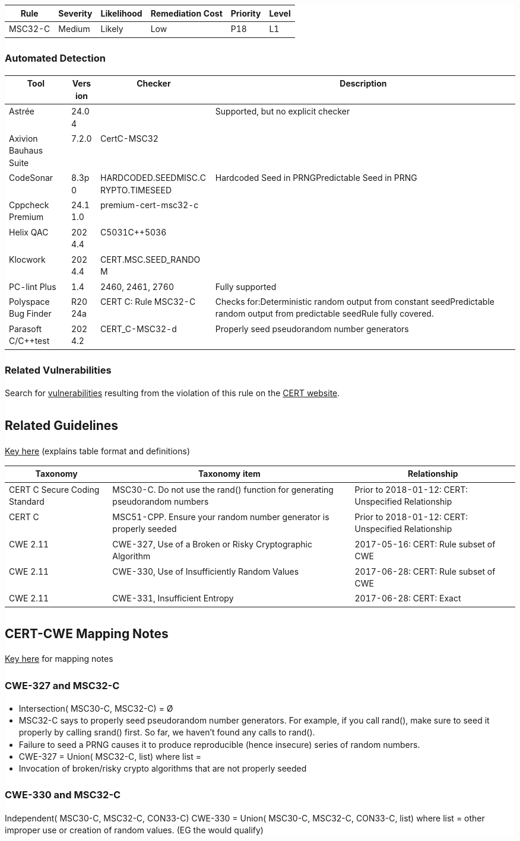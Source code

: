 | Rule | Severity | Likelihood | Remediation Cost | Priority | Level |
| ----|----|----|----|----|----|
| MSC32-C | Medium | Likely | Low | P18 | L1 |

### Automated Detection

| Tool | Version | Checker | Description |
| ----|----|----|----|
| Astrée | 24.04 |  | Supported, but no explicit checker |
| Axivion Bauhaus Suite | 7.2.0 | CertC-MSC32 |  |
| CodeSonar | 8.3p0 | HARDCODED.SEEDMISC.CRYPTO.TIMESEED | Hardcoded Seed in PRNGPredictable Seed in PRNG |
| Cppcheck Premium | 24.11.0 | premium-cert-msc32-c |  |
| Helix QAC | 2024.4 | C5031C++5036 |  |
| Klocwork | 2024.4 | CERT.MSC.SEED_RANDOM |  |
| PC-lint Plus | 1.4 | 2460, 2461, 2760 | Fully supported |
| Polyspace Bug Finder | R2024a | CERT C: Rule MSC32-C | Checks for:Deterministic random output from constant seedPredictable random output from predictable seedRule fully covered. |
| Parasoft C/C++test | 2024.2 | CERT_C-MSC32-d | Properly seed pseudorandom number generators |

### Related Vulnerabilities
Search for [vulnerabilities](BB.-Definitions_87152273.html#BB.Definitions-vulnerability) resulting from the violation of this rule on the [CERT website](https://www.kb.cert.org/vulnotes/bymetric?searchview&query=FIELD+KEYWORDS+contains+MSC32-C).
## Related Guidelines
[Key here](https://wiki.sei.cmu.edu/confluence/display/c/How+this+Coding+Standard+is+Organized#HowthisCodingStandardisOrganized-RelatedGuidelines) (explains table format and definitions)

| Taxonomy | Taxonomy item | Relationship |
| ----|----|----|
| CERT C Secure Coding Standard | MSC30-C. Do not use the rand() function for generating pseudorandom numbers | Prior to 2018-01-12: CERT: Unspecified Relationship |
| CERT C | MSC51-CPP. Ensure your random number generator is properly seeded | Prior to 2018-01-12: CERT: Unspecified Relationship |
| CWE 2.11 | CWE-327, Use of a Broken or Risky Cryptographic Algorithm | 2017-05-16: CERT: Rule subset of CWE |
| CWE 2.11 | CWE-330, Use of Insufficiently Random Values | 2017-06-28: CERT: Rule subset of CWE |
| CWE 2.11 | CWE-331, Insufficient Entropy | 2017-06-28: CERT: Exact |

## CERT-CWE Mapping Notes
[Key here](https://wiki.sei.cmu.edu/confluence/pages/viewpage.action?pageId=87152408#HowthisCodingStandardisOrganized-CERT-CWEMappingNotes) for mapping notes
### CWE-327 and MSC32-C
-   Intersection( MSC30-C, MSC32-C) = Ø
-   MSC32-C says to properly seed pseudorandom number generators. For example, if you call rand(), make sure to seed it properly by calling srand() first. So far, we haven’t found any calls to rand().
-   Failure to seed a PRNG causes it to produce reproducible (hence insecure) series of random numbers.
-   CWE-327 = Union( MSC32-C, list) where list =
-   Invocation of broken/risky crypto algorithms that are not properly seeded
### CWE-330 and MSC32-C
Independent( MSC30-C, MSC32-C, CON33-C)
CWE-330 = Union( MSC30-C, MSC32-C, CON33-C, list) where list = other improper use or creation of random values. (EG the would qualify)